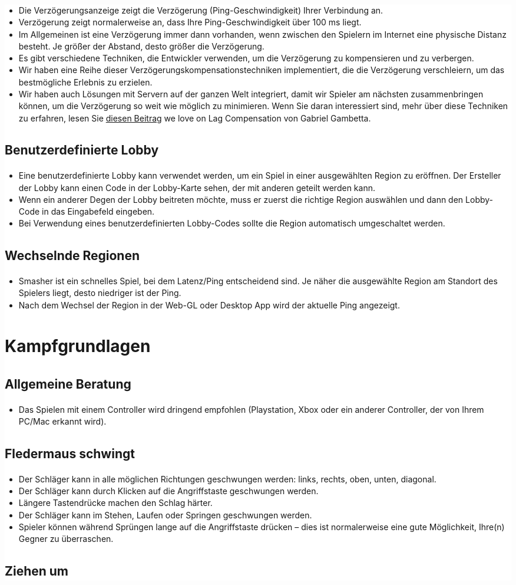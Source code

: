 - Die Verzögerungsanzeige zeigt die Verzögerung (Ping-Geschwindigkeit) Ihrer Verbindung an.
- Verzögerung zeigt normalerweise an, dass Ihre Ping-Geschwindigkeit über 100 ms liegt.
- Im Allgemeinen ist eine Verzögerung immer dann vorhanden, wenn zwischen den Spielern im Internet eine physische Distanz besteht. Je größer der Abstand, desto größer die Verzögerung.
- Es gibt verschiedene Techniken, die Entwickler verwenden, um die Verzögerung zu kompensieren und zu verbergen.
- Wir haben eine Reihe dieser Verzögerungskompensationstechniken implementiert, die die Verzögerung verschleiern, um das bestmögliche Erlebnis zu erzielen.
- Wir haben auch Lösungen mit Servern auf der ganzen Welt integriert, damit wir Spieler am nächsten zusammenbringen können, um die Verzögerung so weit wie möglich zu minimieren. Wenn Sie daran interessiert sind, mehr über diese Techniken zu erfahren, lesen Sie [diesen Beitrag](https://www.gabrielgambetta.com/client-side-prediction-server-reconciliation.html) we love on Lag Compensation von Gabriel Gambetta.

## Benutzerdefinierte Lobby

- Eine benutzerdefinierte Lobby kann verwendet werden, um ein Spiel in einer ausgewählten Region zu eröffnen. Der Ersteller der Lobby kann einen Code in der Lobby-Karte sehen, der mit anderen geteilt werden kann.
- Wenn ein anderer Degen der Lobby beitreten möchte, muss er zuerst die richtige Region auswählen und dann den Lobby-Code in das Eingabefeld eingeben.
- Bei Verwendung eines benutzerdefinierten Lobby-Codes sollte die Region automatisch umgeschaltet werden.

## Wechselnde Regionen

- Smasher ist ein schnelles Spiel, bei dem Latenz/Ping entscheidend sind. Je näher die ausgewählte Region am Standort des Spielers liegt, desto niedriger ist der Ping.
- Nach dem Wechsel der Region in der Web-GL oder Desktop App wird der aktuelle Ping angezeigt.

# **Kampfgrundlagen**

## Allgemeine Beratung

- Das Spielen mit einem Controller wird dringend empfohlen (Playstation, Xbox oder ein anderer Controller, der von Ihrem PC/Mac erkannt wird).

## Fledermaus schwingt

- Der Schläger kann in alle möglichen Richtungen geschwungen werden: links, rechts, oben, unten, diagonal.
- Der Schläger kann durch Klicken auf die Angriffstaste geschwungen werden.
- Längere Tastendrücke machen den Schlag härter.
- Der Schläger kann im Stehen, Laufen oder Springen geschwungen werden.
- Spieler können während Sprüngen lange auf die Angriffstaste drücken – dies ist normalerweise eine gute Möglichkeit, Ihre(n) Gegner zu überraschen.

## Ziehen um
